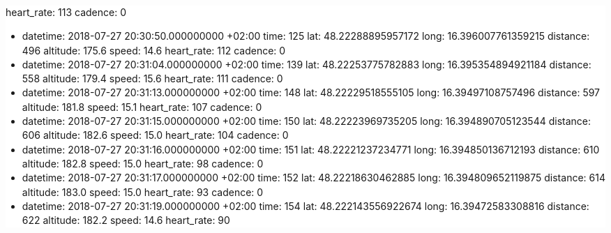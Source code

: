   heart_rate: 113
  cadence: 0
- datetime: 2018-07-27 20:30:50.000000000 +02:00
  time: 125
  lat: 48.22288895957172
  long: 16.396007761359215
  distance: 496
  altitude: 175.6
  speed: 14.6
  heart_rate: 112
  cadence: 0
- datetime: 2018-07-27 20:31:04.000000000 +02:00
  time: 139
  lat: 48.22253775782883
  long: 16.395354894921184
  distance: 558
  altitude: 179.4
  speed: 15.6
  heart_rate: 111
  cadence: 0
- datetime: 2018-07-27 20:31:13.000000000 +02:00
  time: 148
  lat: 48.22229518555105
  long: 16.39497108757496
  distance: 597
  altitude: 181.8
  speed: 15.1
  heart_rate: 107
  cadence: 0
- datetime: 2018-07-27 20:31:15.000000000 +02:00
  time: 150
  lat: 48.22223969735205
  long: 16.394890705123544
  distance: 606
  altitude: 182.6
  speed: 15.0
  heart_rate: 104
  cadence: 0
- datetime: 2018-07-27 20:31:16.000000000 +02:00
  time: 151
  lat: 48.22221237234771
  long: 16.394850136712193
  distance: 610
  altitude: 182.8
  speed: 15.0
  heart_rate: 98
  cadence: 0
- datetime: 2018-07-27 20:31:17.000000000 +02:00
  time: 152
  lat: 48.22218630462885
  long: 16.394809652119875
  distance: 614
  altitude: 183.0
  speed: 15.0
  heart_rate: 93
  cadence: 0
- datetime: 2018-07-27 20:31:19.000000000 +02:00
  time: 154
  lat: 48.222143556922674
  long: 16.39472583308816
  distance: 622
  altitude: 182.2
  speed: 14.6
  heart_rate: 90